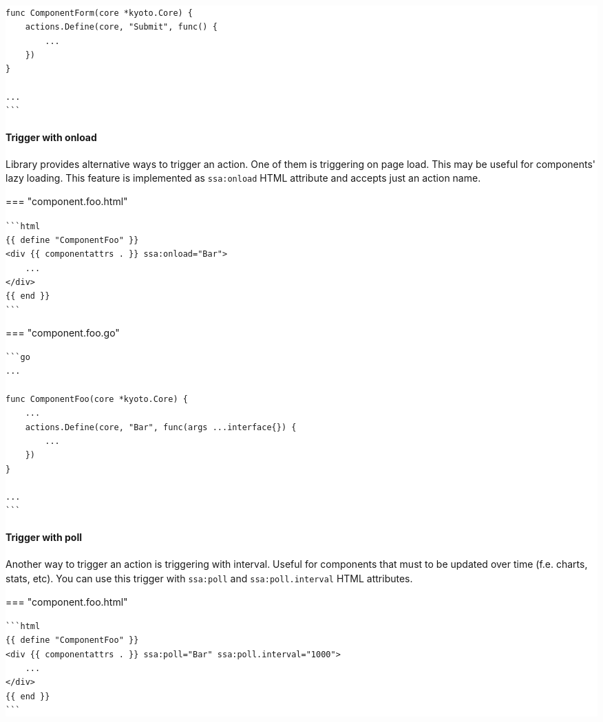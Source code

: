 	func ComponentForm(core *kyoto.Core) {
		actions.Define(core, "Submit", func() {
			...
		})
	}

	...
	```


#### Trigger with onload

Library provides alternative ways to trigger an action.
One of them is triggering on page load.
This may be useful for components' lazy loading.
This feature is implemented as `ssa:onload` HTML attribute and accepts just an action name.

=== "component.foo.html"

	```html
	{{ define "ComponentFoo" }}
	<div {{ componentattrs . }} ssa:onload="Bar">
		...
	</div>
	{{ end }}
	```

=== "component.foo.go"

	```go
	...

	func ComponentFoo(core *kyoto.Core) {
		...
		actions.Define(core, "Bar", func(args ...interface{}) {
			...
		})
	}
	
	...
	```

#### Trigger with poll

Another way to trigger an action is triggering with interval.
Useful for components that must to be updated over time (f.e. charts, stats, etc).
You can use this trigger with `ssa:poll` and `ssa:poll.interval` HTML attributes.

=== "component.foo.html"

	```html
	{{ define "ComponentFoo" }}
	<div {{ componentattrs . }} ssa:poll="Bar" ssa:poll.interval="1000">
		...
	</div>
	{{ end }}
	```
